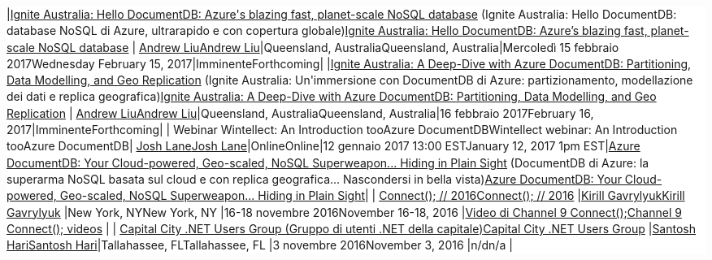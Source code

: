 |<span data-ttu-id="4d431-192">[Ignite Australia: Hello DocumentDB: Azure's blazing fast, planet-scale NoSQL database](https://msftignite.com.au/sessions/session-details/2115/hello-documentdb-azures-blazing-fast-planetscale-nosql-database-da224) (Ignite Australia: Hello DocumentDB: database NoSQL di Azure, ultrarapido e con copertura globale)</span><span class="sxs-lookup"><span data-stu-id="4d431-192">[Ignite Australia: Hello DocumentDB: Azure’s blazing fast, planet-scale NoSQL database](https://msftignite.com.au/sessions/session-details/2115/hello-documentdb-azures-blazing-fast-planetscale-nosql-database-da224)</span></span> | [<span data-ttu-id="4d431-193">Andrew Liu</span><span class="sxs-lookup"><span data-stu-id="4d431-193">Andrew Liu</span></span>](https://twitter.com/aliuy8)|<span data-ttu-id="4d431-194">Queensland, Australia</span><span class="sxs-lookup"><span data-stu-id="4d431-194">Queensland, Australia</span></span>|<span data-ttu-id="4d431-195">Mercoledì 15 febbraio 2017</span><span class="sxs-lookup"><span data-stu-id="4d431-195">Wednesday February 15, 2017</span></span>|<span data-ttu-id="4d431-196">Imminente</span><span class="sxs-lookup"><span data-stu-id="4d431-196">Forthcoming</span></span>|
|<span data-ttu-id="4d431-197">[Ignite Australia: A Deep-Dive with Azure DocumentDB: Partitioning, Data Modelling, and Geo Replication](https://msftignite.com.au/sessions/session-details/2116/a-deepdive-with-azure-documentdb-partitioning-data-modelling-and-geo-replication-da335b) (Ignite Australia: Un'immersione con DocumentDB di Azure: partizionamento, modellazione dei dati e replica geografica)</span><span class="sxs-lookup"><span data-stu-id="4d431-197">[Ignite Australia: A Deep-Dive with Azure DocumentDB: Partitioning, Data Modelling, and Geo Replication](https://msftignite.com.au/sessions/session-details/2116/a-deepdive-with-azure-documentdb-partitioning-data-modelling-and-geo-replication-da335b)</span></span> | [<span data-ttu-id="4d431-198">Andrew Liu</span><span class="sxs-lookup"><span data-stu-id="4d431-198">Andrew Liu</span></span>](https://twitter.com/aliuy8)|<span data-ttu-id="4d431-199">Queensland, Australia</span><span class="sxs-lookup"><span data-stu-id="4d431-199">Queensland, Australia</span></span>|<span data-ttu-id="4d431-200">16 febbraio 2017</span><span class="sxs-lookup"><span data-stu-id="4d431-200">February 16, 2017</span></span>|<span data-ttu-id="4d431-201">Imminente</span><span class="sxs-lookup"><span data-stu-id="4d431-201">Forthcoming</span></span>|
| <span data-ttu-id="4d431-202">Webinar Wintellect: An Introduction tooAzure DocumentDB</span><span class="sxs-lookup"><span data-stu-id="4d431-202">Wintellect webinar: An Introduction tooAzure DocumentDB</span></span>| [<span data-ttu-id="4d431-203">Josh Lane</span><span class="sxs-lookup"><span data-stu-id="4d431-203">Josh Lane</span></span>](https://twitter.com/jplane)|<span data-ttu-id="4d431-204">Online</span><span class="sxs-lookup"><span data-stu-id="4d431-204">Online</span></span>|<span data-ttu-id="4d431-205">12 gennaio 2017 13:00 EST</span><span class="sxs-lookup"><span data-stu-id="4d431-205">January 12, 2017 1pm EST</span></span>|<span data-ttu-id="4d431-206">[Azure DocumentDB: Your Cloud-powered, Geo-scaled, NoSQL Superweapon... Hiding in Plain Sight](https://www.youtube.com/watch?v=uVcWgIYtBoc) (DocumentDB di Azure: la superarma NoSQL basata sul cloud e con replica geografica... Nascondersi in bella vista)</span><span class="sxs-lookup"><span data-stu-id="4d431-206">[Azure DocumentDB: Your Cloud-powered, Geo-scaled, NoSQL Superweapon... Hiding in Plain Sight](https://www.youtube.com/watch?v=uVcWgIYtBoc)</span></span>|
| [<span data-ttu-id="4d431-207">Connect(); // 2016</span><span class="sxs-lookup"><span data-stu-id="4d431-207">Connect(); // 2016</span></span>](https://connectevent.microsoft.com/) |[<span data-ttu-id="4d431-208">Kirill Gavrylyuk</span><span class="sxs-lookup"><span data-stu-id="4d431-208">Kirill Gavrylyuk</span></span>](https://twitter.com/kirillg_msft) |<span data-ttu-id="4d431-209">New York, NY</span><span class="sxs-lookup"><span data-stu-id="4d431-209">New York, NY</span></span> |<span data-ttu-id="4d431-210">16-18 novembre 2016</span><span class="sxs-lookup"><span data-stu-id="4d431-210">November 16-18, 2016</span></span> |[<span data-ttu-id="4d431-211">Video di Channel 9 Connect();</span><span class="sxs-lookup"><span data-stu-id="4d431-211">Channel 9 Connect(); videos</span></span>](https://channel9.msdn.com/Events/Connect) |
| [<span data-ttu-id="4d431-212">Capital City .NET Users Group (Gruppo di utenti .NET della capitale)</span><span class="sxs-lookup"><span data-stu-id="4d431-212">Capital City .NET Users Group</span></span>](http://www.meetup.com/tally-dot-net/events/233768568/) |[<span data-ttu-id="4d431-213">Santosh Hari</span><span class="sxs-lookup"><span data-stu-id="4d431-213">Santosh Hari</span></span>](https://twitter.com/_s_hari)|<span data-ttu-id="4d431-214">Tallahassee, FL</span><span class="sxs-lookup"><span data-stu-id="4d431-214">Tallahassee, FL</span></span> |<span data-ttu-id="4d431-215">3 novembre 2016</span><span class="sxs-lookup"><span data-stu-id="4d431-215">November 3, 2016</span></span> |<span data-ttu-id="4d431-216">n/d</span><span class="sxs-lookup"><span data-stu-id="4d431-216">n/a</span></span> |